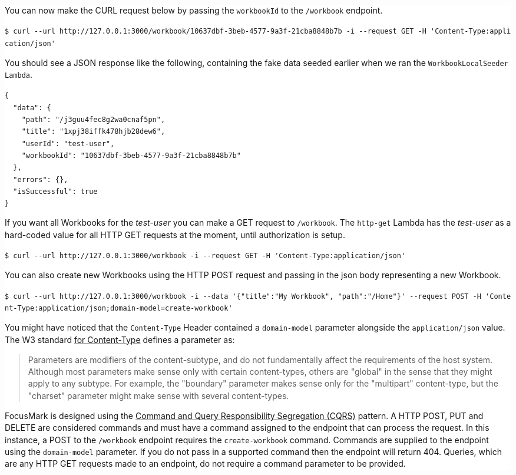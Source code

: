 
You can now make the CURL request below by passing the `workbookId` to the `/workbook` endpoint.

```
$ curl --url http://127.0.0.1:3000/workbook/10637dbf-3beb-4577-9a3f-21cba8848b7b -i --request GET -H 'Content-Type:application/json'
```

You should see a JSON response like the following, containing the fake data seeded earlier when we ran the `WorkbookLocalSeederLambda`.

```
{
  "data": {
    "path": "/j3guu4fec8g2wa0cnaf5pn",
    "title": "1xpj38iffk478hjb28dew6",
    "userId": "test-user",
    "workbookId": "10637dbf-3beb-4577-9a3f-21cba8848b7b"
  },
  "errors": {},
  "isSuccessful": true
}
```

If you want all Workbooks for the _test-user_ you can make a GET request to `/workbook`. The `http-get` Lambda has the _test-user_ as a hard-coded value for all HTTP GET requests at the moment, until authorization is setup.

```
$ curl --url http://127.0.0.1:3000/workbook -i --request GET -H 'Content-Type:application/json'
```

You can also create new Workbooks using the HTTP POST request and passing in the json body representing a new Workbook. 

```
$ curl --url http://127.0.0.1:3000/workbook -i --data '{"title":"My Workbook", "path":"/Home"}' --request POST -H 'Content-Type:application/json;domain-model=create-workbook'
```

You might have noticed that the `Content-Type` Header contained a `domain-model` parameter alongside the `application/json` value. The W3 standard [for Content-Type](https://www.w3.org/Protocols/rfc1341/4_Content-Type.html) defines a parameter as:

> Parameters are modifiers of the content-subtype, and do not fundamentally affect the requirements of the host system. Although most parameters make sense only with certain content-types, others are "global" in the sense that they might apply to any subtype. For example, the "boundary" parameter makes sense only for the "multipart" content-type, but the "charset" parameter might make sense with several content-types.

FocusMark is designed using the [Command and Query Responsibility Segregation (CQRS)](https://microservices.io/patterns/data/cqrs.html) pattern. A HTTP POST, PUT and DELETE are considered commands and must have a command assigned to the endpoint that can process the request. In this instance, a POST to the `/workbook` endpoint requires the `create-workbook` command. Commands are supplied to the endpoint using the `domain-model` parameter. If you do not pass in a supported command then the endpoint will return 404. Queries, which are any HTTP GET requests made to an endpoint, do not require a command parameter to be provided.
